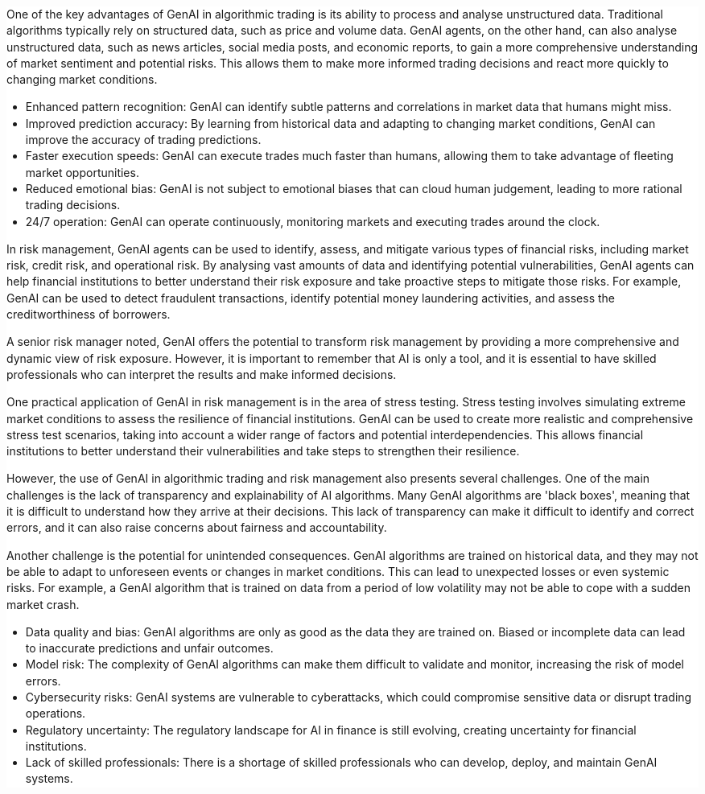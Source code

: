 One of the key advantages of GenAI in algorithmic trading is its ability to process and analyse unstructured data. Traditional algorithms typically rely on structured data, such as price and volume data. GenAI agents, on the other hand, can also analyse unstructured data, such as news articles, social media posts, and economic reports, to gain a more comprehensive understanding of market sentiment and potential risks. This allows them to make more informed trading decisions and react more quickly to changing market conditions.

- Enhanced pattern recognition: GenAI can identify subtle patterns and correlations in market data that humans might miss.
- Improved prediction accuracy: By learning from historical data and adapting to changing market conditions, GenAI can improve the accuracy of trading predictions.
- Faster execution speeds: GenAI can execute trades much faster than humans, allowing them to take advantage of fleeting market opportunities.
- Reduced emotional bias: GenAI is not subject to emotional biases that can cloud human judgement, leading to more rational trading decisions.
- 24/7 operation: GenAI can operate continuously, monitoring markets and executing trades around the clock.

In risk management, GenAI agents can be used to identify, assess, and mitigate various types of financial risks, including market risk, credit risk, and operational risk. By analysing vast amounts of data and identifying potential vulnerabilities, GenAI agents can help financial institutions to better understand their risk exposure and take proactive steps to mitigate those risks. For example, GenAI can be used to detect fraudulent transactions, identify potential money laundering activities, and assess the creditworthiness of borrowers.

A senior risk manager noted, GenAI offers the potential to transform risk management by providing a more comprehensive and dynamic view of risk exposure. However, it is important to remember that AI is only a tool, and it is essential to have skilled professionals who can interpret the results and make informed decisions.

One practical application of GenAI in risk management is in the area of stress testing. Stress testing involves simulating extreme market conditions to assess the resilience of financial institutions. GenAI can be used to create more realistic and comprehensive stress test scenarios, taking into account a wider range of factors and potential interdependencies. This allows financial institutions to better understand their vulnerabilities and take steps to strengthen their resilience.

However, the use of GenAI in algorithmic trading and risk management also presents several challenges. One of the main challenges is the lack of transparency and explainability of AI algorithms. Many GenAI algorithms are 'black boxes', meaning that it is difficult to understand how they arrive at their decisions. This lack of transparency can make it difficult to identify and correct errors, and it can also raise concerns about fairness and accountability.

Another challenge is the potential for unintended consequences. GenAI algorithms are trained on historical data, and they may not be able to adapt to unforeseen events or changes in market conditions. This can lead to unexpected losses or even systemic risks. For example, a GenAI algorithm that is trained on data from a period of low volatility may not be able to cope with a sudden market crash.

- Data quality and bias: GenAI algorithms are only as good as the data they are trained on. Biased or incomplete data can lead to inaccurate predictions and unfair outcomes.
- Model risk: The complexity of GenAI algorithms can make them difficult to validate and monitor, increasing the risk of model errors.
- Cybersecurity risks: GenAI systems are vulnerable to cyberattacks, which could compromise sensitive data or disrupt trading operations.
- Regulatory uncertainty: The regulatory landscape for AI in finance is still evolving, creating uncertainty for financial institutions.
- Lack of skilled professionals: There is a shortage of skilled professionals who can develop, deploy, and maintain GenAI systems.
